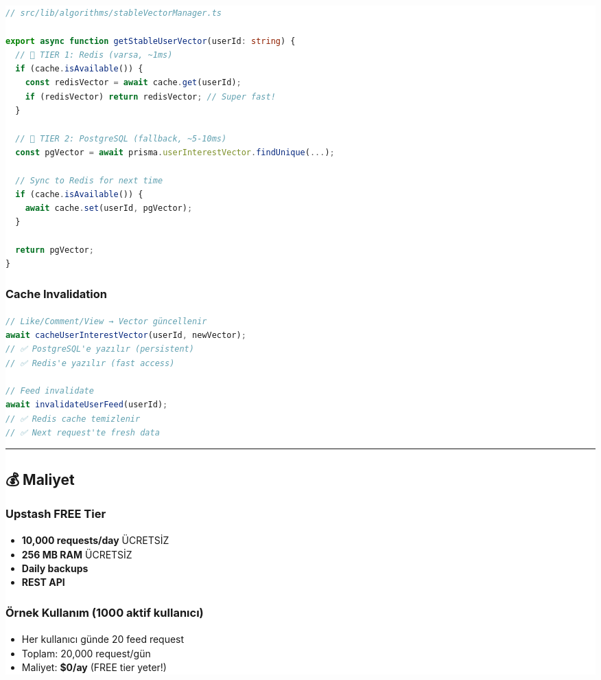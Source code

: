 ```typescript
// src/lib/algorithms/stableVectorManager.ts

export async function getStableUserVector(userId: string) {
  // 🚀 TIER 1: Redis (varsa, ~1ms)
  if (cache.isAvailable()) {
    const redisVector = await cache.get(userId);
    if (redisVector) return redisVector; // Super fast!
  }

  // 🐘 TIER 2: PostgreSQL (fallback, ~5-10ms)
  const pgVector = await prisma.userInterestVector.findUnique(...);

  // Sync to Redis for next time
  if (cache.isAvailable()) {
    await cache.set(userId, pgVector);
  }

  return pgVector;
}
```

### Cache Invalidation

```typescript
// Like/Comment/View → Vector güncellenir
await cacheUserInterestVector(userId, newVector);
// ✅ PostgreSQL'e yazılır (persistent)
// ✅ Redis'e yazılır (fast access)

// Feed invalidate
await invalidateUserFeed(userId);
// ✅ Redis cache temizlenir
// ✅ Next request'te fresh data
```

---

## 💰 Maliyet

### Upstash FREE Tier

- **10,000 requests/day** ÜCRETSİZ
- **256 MB RAM** ÜCRETSİZ
- **Daily backups**
- **REST API**

### Örnek Kullanım (1000 aktif kullanıcı)

- Her kullanıcı günde 20 feed request
- Toplam: 20,000 request/gün
- Maliyet: **$0/ay** (FREE tier yeter!)

